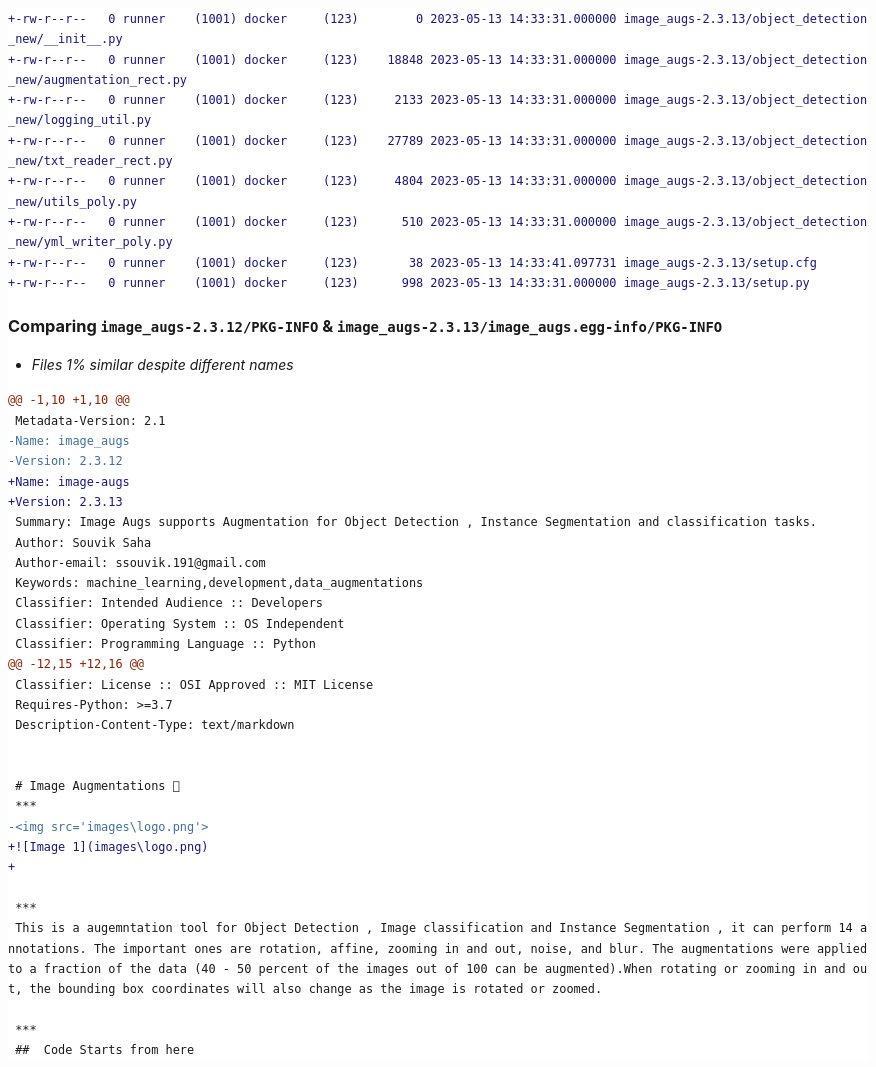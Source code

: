 ```diff
+-rw-r--r--   0 runner    (1001) docker     (123)        0 2023-05-13 14:33:31.000000 image_augs-2.3.13/object_detection_new/__init__.py
+-rw-r--r--   0 runner    (1001) docker     (123)    18848 2023-05-13 14:33:31.000000 image_augs-2.3.13/object_detection_new/augmentation_rect.py
+-rw-r--r--   0 runner    (1001) docker     (123)     2133 2023-05-13 14:33:31.000000 image_augs-2.3.13/object_detection_new/logging_util.py
+-rw-r--r--   0 runner    (1001) docker     (123)    27789 2023-05-13 14:33:31.000000 image_augs-2.3.13/object_detection_new/txt_reader_rect.py
+-rw-r--r--   0 runner    (1001) docker     (123)     4804 2023-05-13 14:33:31.000000 image_augs-2.3.13/object_detection_new/utils_poly.py
+-rw-r--r--   0 runner    (1001) docker     (123)      510 2023-05-13 14:33:31.000000 image_augs-2.3.13/object_detection_new/yml_writer_poly.py
+-rw-r--r--   0 runner    (1001) docker     (123)       38 2023-05-13 14:33:41.097731 image_augs-2.3.13/setup.cfg
+-rw-r--r--   0 runner    (1001) docker     (123)      998 2023-05-13 14:33:31.000000 image_augs-2.3.13/setup.py
```

### Comparing `image_augs-2.3.12/PKG-INFO` & `image_augs-2.3.13/image_augs.egg-info/PKG-INFO`

 * *Files 1% similar despite different names*

```diff
@@ -1,10 +1,10 @@
 Metadata-Version: 2.1
-Name: image_augs
-Version: 2.3.12
+Name: image-augs
+Version: 2.3.13
 Summary: Image Augs supports Augmentation for Object Detection , Instance Segmentation and classification tasks.
 Author: Souvik Saha
 Author-email: ssouvik.191@gmail.com
 Keywords: machine_learning,development,data_augmentations
 Classifier: Intended Audience :: Developers
 Classifier: Operating System :: OS Independent
 Classifier: Programming Language :: Python
@@ -12,15 +12,16 @@
 Classifier: License :: OSI Approved :: MIT License
 Requires-Python: >=3.7
 Description-Content-Type: text/markdown
 
 
 # Image Augmentations 🚀
 ***
-<img src='images\logo.png'>
+![Image 1](images\logo.png)
+
 
 ***
 This is a augemntation tool for Object Detection , Image classification and Instance Segmentation , it can perform 14 annotations. The important ones are rotation, affine, zooming in and out, noise, and blur. The augmentations were applied to a fraction of the data (40 - 50 percent of the images out of 100 can be augmented).When rotating or zooming in and out, the bounding box coordinates will also change as the image is rotated or zoomed.
 
 ***
 ##  Code Starts from here
```
